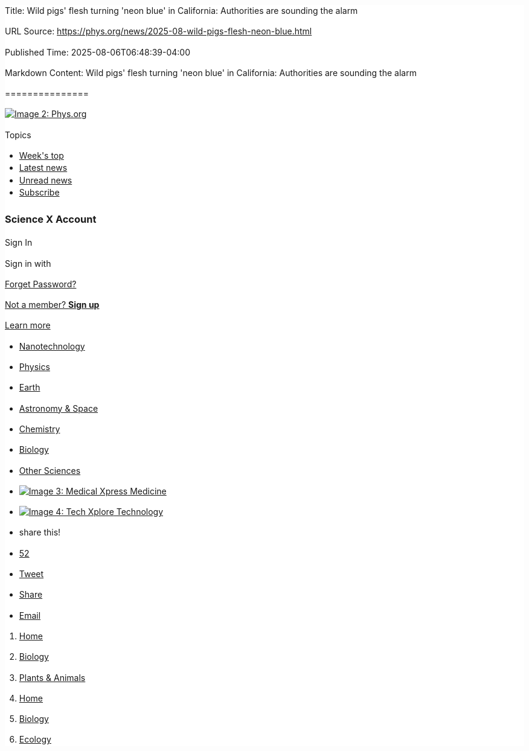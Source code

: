 Title: Wild pigs' flesh turning 'neon blue' in California: Authorities are sounding the alarm

URL Source: https://phys.org/news/2025-08-wild-pigs-flesh-neon-blue.html

Published Time: 2025-08-06T06:48:39-04:00

Markdown Content:
Wild pigs' flesh turning 'neon blue' in California: Authorities are sounding the alarm

===============

[![Image 2: Phys.org](https://phys.b-cdn.net/tmpl/v6/img/logo-header.png)](https://phys.org/)

Topics

*   [Week's top](https://phys.org/weekly-news/)
*   [Latest news](https://phys.org/latest-news/)
*   [Unread news](https://phys.org/unread-news/)
*   [Subscribe](https://phys.org/news/2025-08-wild-pigs-flesh-neon-blue.html#)

[](https://phys.org/news/2025-08-wild-pigs-flesh-neon-blue.html#)

### Science X Account

Sign In

Sign in with [](https://sciencex.com/profile/sm-login-redirect/fb/)[](https://sciencex.com/profile/sm-login-redirect/google/)[](https://sciencex.com/profile/sm-login-redirect/apple/)

[Forget Password?](https://sciencex.com/profile/pwdreset/)

[Not a member? **Sign up**](https://sciencex.com/profile/register/)

[Learn more](https://sciencex.com/help/account/)

*   [Nanotechnology](https://phys.org/nanotech-news/)
*   [Physics](https://phys.org/physics-news/)
*   [Earth](https://phys.org/earth-news/)
*   [Astronomy & Space](https://phys.org/space-news/)
*   [Chemistry](https://phys.org/chemistry-news/)
*   [Biology](https://phys.org/biology-news/)
*   [Other Sciences](https://phys.org/science-news/)
*   [![Image 3: Medical Xpress](https://phys.b-cdn.net/tmpl/v6/img/MedicalXpress2.svg) Medicine](https://medicalxpress.com/)
*   [![Image 4: Tech Xplore](https://phys.b-cdn.net/tmpl/v6/img/techX_w.svg) Technology](https://techxplore.com/)

*   share this!

*   [52](javascript:void(0))
*   [Tweet](https://phys.org/news/2025-08-wild-pigs-flesh-neon-blue.html#)
*   [Share](https://phys.org/news/2025-08-wild-pigs-flesh-neon-blue.html#)
*   [Email](mailto:)

1.   [Home](https://phys.org/)
2.   [Biology](https://phys.org/biology-news/)
3.   [Plants & Animals](https://phys.org/biology-news/plants-animals/)

1.   [Home](https://phys.org/)
2.   [Biology](https://phys.org/biology-news/)
3.   [Ecology](https://phys.org/biology-news/ecology/)
